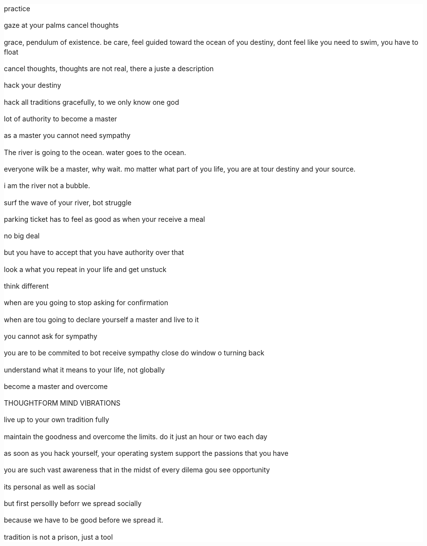 practice

gaze at your palms cancel thoughts

grace, pendulum of existence. be care, feel guided toward the ocean of you destiny, dont feel like you need to swim, you have to float

cancel thoughts, thoughts are not real, there a juste a description

hack your destiny

hack all traditions gracefully, to we only know one god

lot of authority to become a master

as a master you cannot need sympathy

The river is going to the ocean. water goes to the ocean.

everyone wilk be a master, why wait. mo matter what part of you life, you are at tour destiny and your source.

i am the river not a bubble.

surf the wave of your river, bot struggle

parking ticket has to feel as good as when your receive a meal

no big deal

but you have to accept that you have authority over that

look a what you repeat in your life and get unstuck

think different

when are you going to stop asking for confirmation

when are tou going to declare yourself a master and live to it

you cannot ask for sympathy

you are to be commited to bot receive sympathy close do window o turning back

understand what it means to your life, not globally

become a master and overcome 

THOUGHTFORM MIND VIBRATIONS

live up to your own tradition fully

maintain the goodness and overcome the limits. do it just an hour or two each day

as soon as you hack yourself, your operating system support the passions that you have

you are such vast awareness that in the midst of every dilema gou see opportunity

its personal as well as social

but first persollly beforr we spread socially

because we have to be good before we spread it.

tradition is not a prison, just a tool
